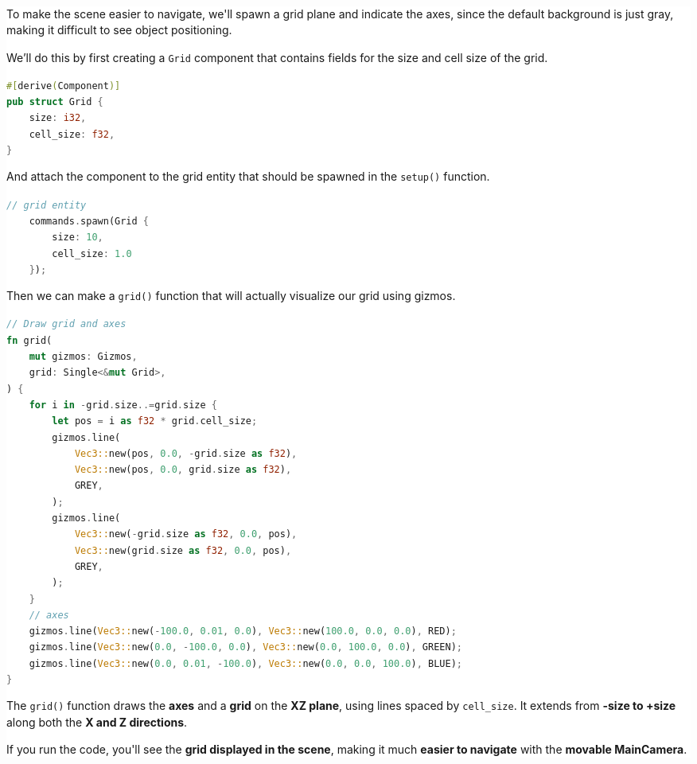 To make the scene easier to navigate, we'll spawn a grid plane and indicate the axes, since the default background is just gray, making it difficult to see object positioning.

We’ll do this by first creating a `Grid` component that contains fields for the size and cell size of the grid.

```rust
#[derive(Component)]
pub struct Grid {
    size: i32,
    cell_size: f32,
}
```

And attach the component to the grid entity that should be spawned in the `setup()` function.

```rust
// grid entity
    commands.spawn(Grid {
        size: 10,
        cell_size: 1.0
    });
```

Then we can make a `grid()` function that will actually visualize our grid using gizmos.

```rust
// Draw grid and axes
fn grid(
    mut gizmos: Gizmos,
    grid: Single<&mut Grid>,
) {
    for i in -grid.size..=grid.size {
        let pos = i as f32 * grid.cell_size;
        gizmos.line(
            Vec3::new(pos, 0.0, -grid.size as f32),
            Vec3::new(pos, 0.0, grid.size as f32),
            GREY,
        );
        gizmos.line(
            Vec3::new(-grid.size as f32, 0.0, pos),
            Vec3::new(grid.size as f32, 0.0, pos),
            GREY,
        );
    }
    // axes
    gizmos.line(Vec3::new(-100.0, 0.01, 0.0), Vec3::new(100.0, 0.0, 0.0), RED);
    gizmos.line(Vec3::new(0.0, -100.0, 0.0), Vec3::new(0.0, 100.0, 0.0), GREEN);
    gizmos.line(Vec3::new(0.0, 0.01, -100.0), Vec3::new(0.0, 0.0, 100.0), BLUE);
}
```

The `grid()` function draws the **axes** and a **grid** on the **XZ plane**, using lines spaced by `cell_size`. It extends from **-size to +size** along both the **X and Z directions**.

If you run the code, you'll see the **grid displayed in the scene**, making it much **easier to navigate** with the **movable MainCamera**.

